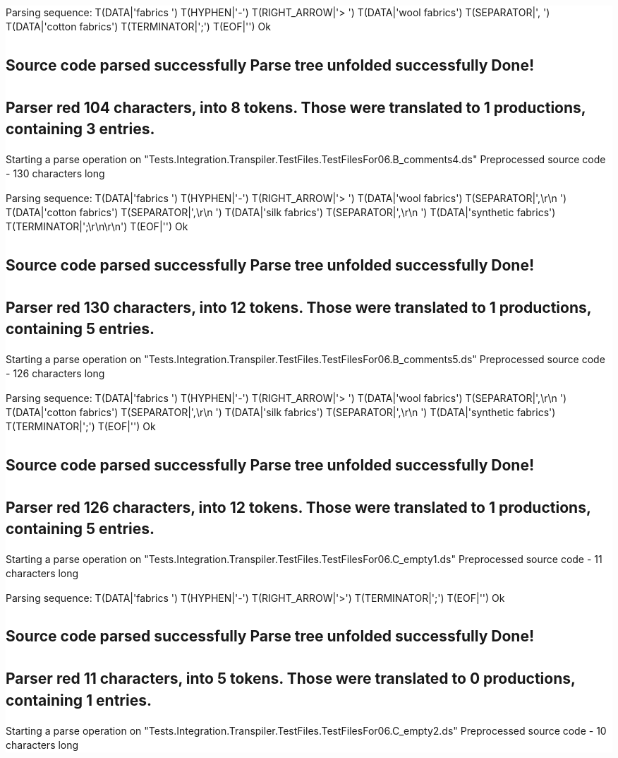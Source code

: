 Parsing sequence: T(DATA|'fabrics ') T(HYPHEN|'-') T(RIGHT_ARROW|'>        ') T(DATA|'wool fabrics') T(SEPARATOR|', ') T(DATA|'cotton fabrics') T(TERMINATOR|';') T(EOF|'<EOF>') Ok

Source code parsed successfully
Parse tree unfolded successfully
Done!
------------------------
Parser red 104 characters, into 8 tokens.
Those were translated to 1 productions, containing 3 entries.
------------------------
Starting a parse operation on "Tests.Integration.Transpiler.TestFiles.TestFilesFor06.B_comments4.ds"
Preprocessed source code - 130 characters long

Parsing sequence: T(DATA|'fabrics ') T(HYPHEN|'-') T(RIGHT_ARROW|'> ') T(DATA|'wool fabrics') T(SEPARATOR|',\r\n    ') T(DATA|'cotton fabrics') T(SEPARATOR|',\r\n    ') T(DATA|'silk fabrics') T(SEPARATOR|',\r\n    ') T(DATA|'synthetic fabrics') T(TERMINATOR|';\r\n\r\n') T(EOF|'<EOF>') Ok

Source code parsed successfully
Parse tree unfolded successfully
Done!
------------------------
Parser red 130 characters, into 12 tokens.
Those were translated to 1 productions, containing 5 entries.
------------------------
Starting a parse operation on "Tests.Integration.Transpiler.TestFiles.TestFilesFor06.B_comments5.ds"
Preprocessed source code - 126 characters long

Parsing sequence: T(DATA|'fabrics ') T(HYPHEN|'-') T(RIGHT_ARROW|'> ') T(DATA|'wool fabrics') T(SEPARATOR|',\r\n    ') T(DATA|'cotton fabrics') T(SEPARATOR|',\r\n    ') T(DATA|'silk fabrics') T(SEPARATOR|',\r\n    ') T(DATA|'synthetic fabrics') T(TERMINATOR|';') T(EOF|'<EOF>') Ok

Source code parsed successfully
Parse tree unfolded successfully
Done!
------------------------
Parser red 126 characters, into 12 tokens.
Those were translated to 1 productions, containing 5 entries.
------------------------
Starting a parse operation on "Tests.Integration.Transpiler.TestFiles.TestFilesFor06.C_empty1.ds"
Preprocessed source code - 11 characters long

Parsing sequence: T(DATA|'fabrics ') T(HYPHEN|'-') T(RIGHT_ARROW|'>') T(TERMINATOR|';') T(EOF|'<EOF>') Ok

Source code parsed successfully
Parse tree unfolded successfully
Done!
------------------------
Parser red 11 characters, into 5 tokens.
Those were translated to 0 productions, containing 1 entries.
------------------------
Starting a parse operation on "Tests.Integration.Transpiler.TestFiles.TestFilesFor06.C_empty2.ds"
Preprocessed source code - 10 characters long
